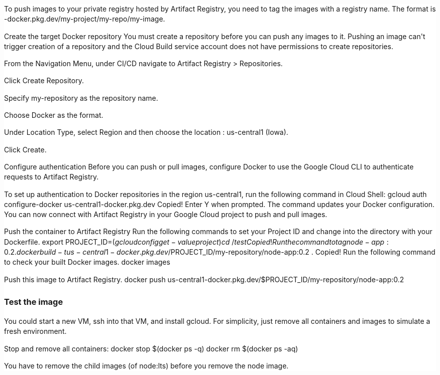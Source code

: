 To push images to your private registry hosted by Artifact Registry, you need to tag the images with a registry name. The format is <regional-repository>-docker.pkg.dev/my-project/my-repo/my-image.

Create the target Docker repository
You must create a repository before you can push any images to it. Pushing an image can't trigger creation of a repository and the Cloud Build service account does not have permissions to create repositories.

From the Navigation Menu, under CI/CD navigate to Artifact Registry > Repositories.

Click Create Repository.

Specify my-repository as the repository name.

Choose Docker as the format.

Under Location Type, select Region and then choose the location : us-central1 (Iowa).

Click Create.

Configure authentication
Before you can push or pull images, configure Docker to use the Google Cloud CLI to authenticate requests to Artifact Registry.

To set up authentication to Docker repositories in the region us-central1, run the following command in Cloud Shell:
gcloud auth configure-docker us-central1-docker.pkg.dev
Copied!
Enter Y when prompted.
The command updates your Docker configuration. You can now connect with Artifact Registry in your Google Cloud project to push and pull images.

Push the container to Artifact Registry
Run the following commands to set your Project ID and change into the directory with your Dockerfile.
export PROJECT_ID=$(gcloud config get-value project)
cd ~/test
Copied!
Run the command to tag node-app:0.2.
docker build -t us-central1-docker.pkg.dev/$PROJECT_ID/my-repository/node-app:0.2 .
Copied!
Run the following command to check your built Docker images.
docker images

Push this image to Artifact Registry.
docker push us-central1-docker.pkg.dev/$PROJECT_ID/my-repository/node-app:0.2

### Test the image

You could start a new VM, ssh into that VM, and install gcloud. For simplicity, just remove all containers and images to simulate a fresh environment.

Stop and remove all containers:
docker stop $(docker ps -q)
docker rm $(docker ps -aq)

You have to remove the child images (of node:lts) before you remove the node image.

